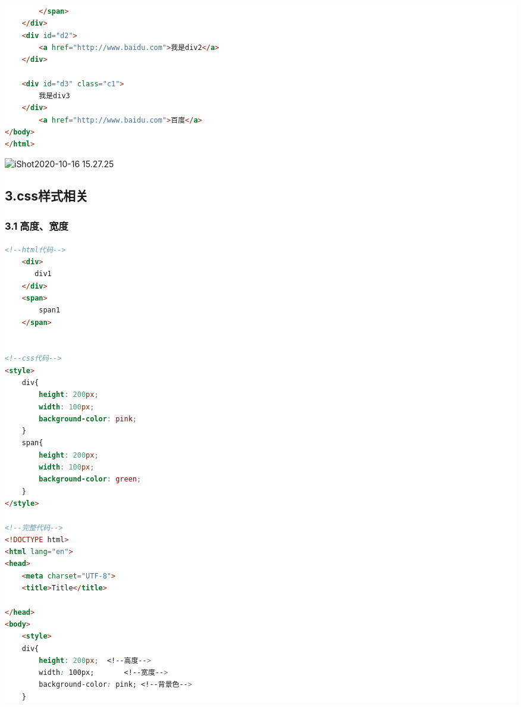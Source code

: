 ```html
        </span>
    </div>
    <div id="d2">
        <a href="http://www.baidu.com">我是div2</a>
    </div>

    <div id="d3" class="c1">
        我是div3
    </div>
        <a href="http://www.baidu.com">百度</a>
</body>
</html>

```

![iShot2020-10-16 15.27.25](https://gitea.pptfz.cn/pptfz/picgo-images/raw/branch/master/img/iShot2020-10-16%2015.27.25.png)





## 3.css样式相关

### 3.1 高度、宽度

```html
<!--html代码-->
    <div>
       div1
    </div>
    <span>
        span1
    </span>


<!--css代码-->
<style>
    div{
        height: 200px;
        width: 100px;
        background-color: pink;
    }
    span{
        height: 200px;
        width: 100px;
        background-color: green;
    }
</style>

<!--完整代码-->
<!DOCTYPE html>
<html lang="en">
<head>
    <meta charset="UTF-8">
    <title>Title</title>

</head>
<body>
    <style>
    div{
        height: 200px;	<!--高度-->
        width: 100px;		<!--宽度-->
        background-color: pink;	<!--背景色-->
    }
```
